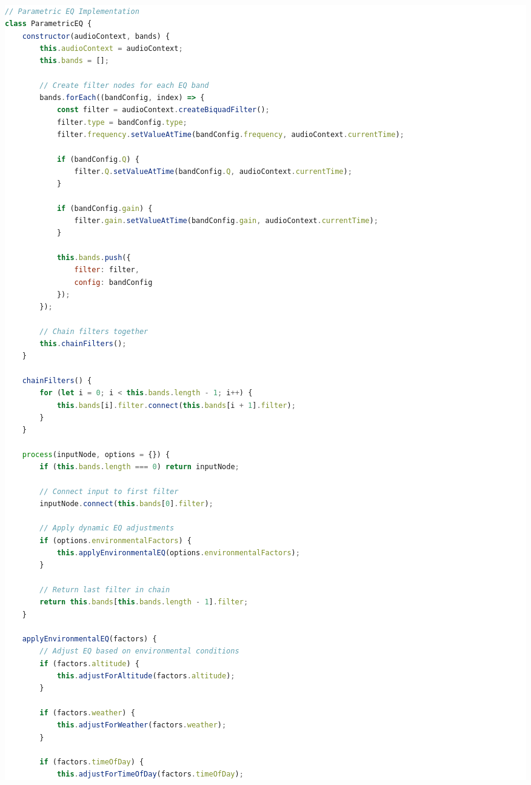 ```javascript
// Parametric EQ Implementation
class ParametricEQ {
    constructor(audioContext, bands) {
        this.audioContext = audioContext;
        this.bands = [];
        
        // Create filter nodes for each EQ band
        bands.forEach((bandConfig, index) => {
            const filter = audioContext.createBiquadFilter();
            filter.type = bandConfig.type;
            filter.frequency.setValueAtTime(bandConfig.frequency, audioContext.currentTime);
            
            if (bandConfig.Q) {
                filter.Q.setValueAtTime(bandConfig.Q, audioContext.currentTime);
            }
            
            if (bandConfig.gain) {
                filter.gain.setValueAtTime(bandConfig.gain, audioContext.currentTime);
            }
            
            this.bands.push({
                filter: filter,
                config: bandConfig
            });
        });
        
        // Chain filters together
        this.chainFilters();
    }
    
    chainFilters() {
        for (let i = 0; i < this.bands.length - 1; i++) {
            this.bands[i].filter.connect(this.bands[i + 1].filter);
        }
    }
    
    process(inputNode, options = {}) {
        if (this.bands.length === 0) return inputNode;
        
        // Connect input to first filter
        inputNode.connect(this.bands[0].filter);
        
        // Apply dynamic EQ adjustments
        if (options.environmentalFactors) {
            this.applyEnvironmentalEQ(options.environmentalFactors);
        }
        
        // Return last filter in chain
        return this.bands[this.bands.length - 1].filter;
    }
    
    applyEnvironmentalEQ(factors) {
        // Adjust EQ based on environmental conditions
        if (factors.altitude) {
            this.adjustForAltitude(factors.altitude);
        }
        
        if (factors.weather) {
            this.adjustForWeather(factors.weather);
        }
        
        if (factors.timeOfDay) {
            this.adjustForTimeOfDay(factors.timeOfDay);
```